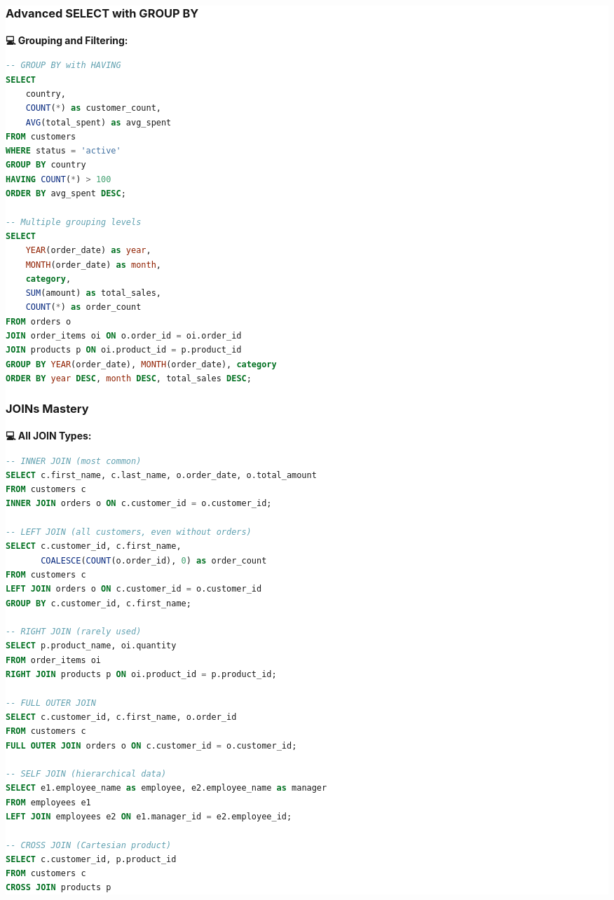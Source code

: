 ### Advanced SELECT with GROUP BY

**💻 Grouping and Filtering:**
```sql
-- GROUP BY with HAVING
SELECT 
    country,
    COUNT(*) as customer_count,
    AVG(total_spent) as avg_spent
FROM customers
WHERE status = 'active'
GROUP BY country
HAVING COUNT(*) > 100
ORDER BY avg_spent DESC;

-- Multiple grouping levels
SELECT 
    YEAR(order_date) as year,
    MONTH(order_date) as month,
    category,
    SUM(amount) as total_sales,
    COUNT(*) as order_count
FROM orders o
JOIN order_items oi ON o.order_id = oi.order_id
JOIN products p ON oi.product_id = p.product_id
GROUP BY YEAR(order_date), MONTH(order_date), category
ORDER BY year DESC, month DESC, total_sales DESC;
```

### JOINs Mastery

**💻 All JOIN Types:**
```sql
-- INNER JOIN (most common)
SELECT c.first_name, c.last_name, o.order_date, o.total_amount
FROM customers c
INNER JOIN orders o ON c.customer_id = o.customer_id;

-- LEFT JOIN (all customers, even without orders)
SELECT c.customer_id, c.first_name, 
       COALESCE(COUNT(o.order_id), 0) as order_count
FROM customers c
LEFT JOIN orders o ON c.customer_id = o.customer_id
GROUP BY c.customer_id, c.first_name;

-- RIGHT JOIN (rarely used)
SELECT p.product_name, oi.quantity
FROM order_items oi
RIGHT JOIN products p ON oi.product_id = p.product_id;

-- FULL OUTER JOIN
SELECT c.customer_id, c.first_name, o.order_id
FROM customers c
FULL OUTER JOIN orders o ON c.customer_id = o.customer_id;

-- SELF JOIN (hierarchical data)
SELECT e1.employee_name as employee, e2.employee_name as manager
FROM employees e1
LEFT JOIN employees e2 ON e1.manager_id = e2.employee_id;

-- CROSS JOIN (Cartesian product)
SELECT c.customer_id, p.product_id
FROM customers c
CROSS JOIN products p
```